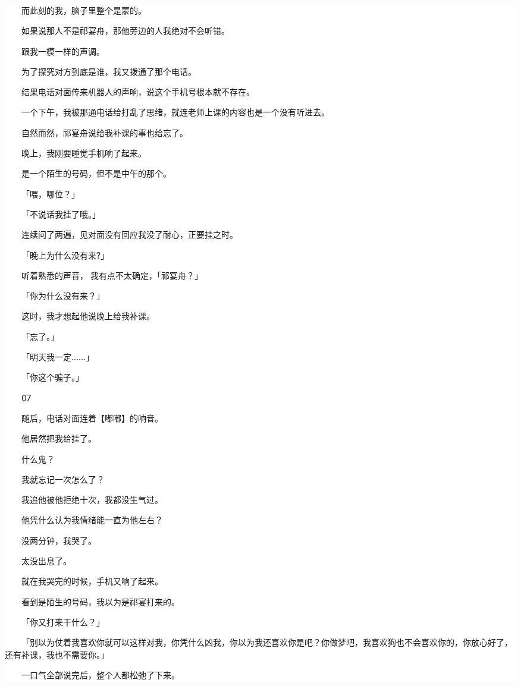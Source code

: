 &emsp;&emsp;而此刻的我，脑子里整个是蒙的。  
  
&emsp;&emsp;如果说那人不是祁宴舟，那他旁边的人我绝对不会听错。  
  
&emsp;&emsp;跟我一模一样的声调。  
  
&emsp;&emsp;为了探究对方到底是谁，我又拨通了那个电话。  
  
&emsp;&emsp;结果电话对面传来机器人的声响，说这个手机号根本就不存在。  
  
&emsp;&emsp;一个下午，我被那通电话给打乱了思绪，就连老师上课的内容也是一个没有听进去。  
  
&emsp;&emsp;自然而然，祁宴舟说给我补课的事也给忘了。  
  
&emsp;&emsp;晚上，我刚要睡觉手机响了起来。  
  
&emsp;&emsp;是一个陌生的号码，但不是中午的那个。  
  
&emsp;&emsp;「喂，哪位？」  
  
&emsp;&emsp;「不说话我挂了哦。」  
  
&emsp;&emsp;连续问了两遍，见对面没有回应我没了耐心，正要挂之时。  
  
&emsp;&emsp;「晚上为什么没有来?」  
  
&emsp;&emsp;听着熟悉的声音， 我有点不太确定，「祁宴舟？」  
  
&emsp;&emsp;「你为什么没有来？」  
  
&emsp;&emsp;这时，我才想起他说晚上给我补课。  
  
&emsp;&emsp;「忘了。」  
  
&emsp;&emsp;「明天我一定……」  
  
&emsp;&emsp;「你这个骗子。」  
  
&emsp;&emsp;07  
  
&emsp;&emsp;随后，电话对面连着【嘟嘟】的响音。  
  
&emsp;&emsp;他居然把我给挂了。  
  
&emsp;&emsp;什么鬼？  
  
&emsp;&emsp;我就忘记一次怎么了？  
  
&emsp;&emsp;我追他被他拒绝十次，我都没生气过。  
  
&emsp;&emsp;他凭什么认为我情绪能一直为他左右？  
  
&emsp;&emsp;没两分钟，我哭了。  
  
&emsp;&emsp;太没出息了。  
  
&emsp;&emsp;就在我哭完的时候，手机又响了起来。  
  
&emsp;&emsp;看到是陌生的号码，我以为是祁宴打来的。  
  
&emsp;&emsp;「你又打来干什么？」  
  
&emsp;&emsp;「别以为仗着我喜欢你就可以这样对我，你凭什么凶我，你以为我还喜欢你是吧？你做梦吧，我喜欢狗也不会喜欢你的，你放心好了，还有补课，我也不需要你。」  
  
&emsp;&emsp;一口气全部说完后，整个人都松弛了下来。  
  